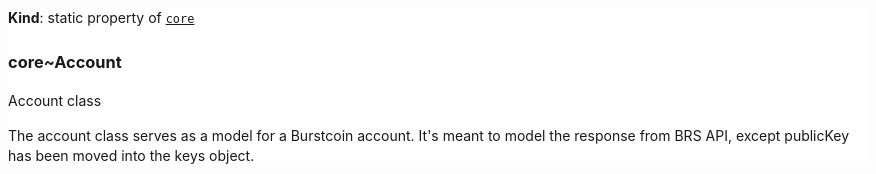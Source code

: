 **Kind**: static property of [<code>core</code>](#module_core)  
<a name="module_core..Account"></a>

### core~Account
<p>Account class</p>
<p>The account class serves as a model for a Burstcoin account.
It's meant to model the response from BRS API, except publicKey
has been moved into the keys object.</p>

